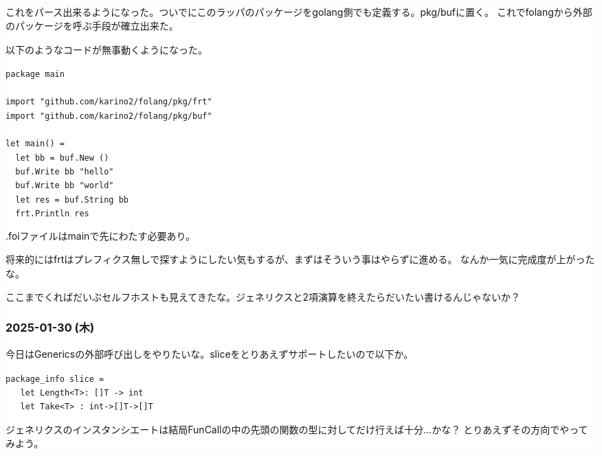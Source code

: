 これをパース出来るようになった。ついでにこのラッパのパッケージをgolang側でも定義する。pkg/bufに置く。
これでfolangから外部のパッケージを呼ぶ手段が確立出来た。

以下のようなコードが無事動くようになった。

```
package main

import "github.com/karino2/folang/pkg/frt"
import "github.com/karino2/folang/pkg/buf"

let main() =
  let bb = buf.New ()
  buf.Write bb "hello"
  buf.Write bb "world"
  let res = buf.String bb
  frt.Println res
```

.foiファイルはmainで先にわたす必要あり。

将来的にはfrtはプレフィクス無しで探すようにしたい気もするが、まずはそういう事はやらずに進める。
なんか一気に完成度が上がったな。

ここまでくればだいぶセルフホストも見えてきたな。ジェネリクスと2項演算を終えたらだいたい書けるんじゃないか？

### 2025-01-30 (木)

今日はGenericsの外部呼び出しをやりたいな。sliceをとりあえずサポートしたいので以下か。

```
package_info slice =
   let Length<T>: []T -> int
   let Take<T> : int->[]T->[]T 
```

ジェネリクスのインスタンシエートは結局FunCallの中の先頭の関数の型に対してだけ行えば十分…かな？
とりあえずその方向でやってみよう。